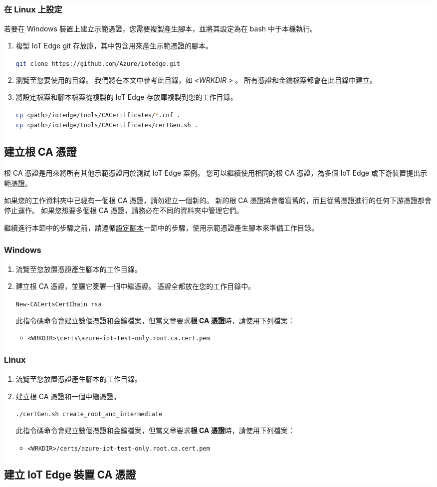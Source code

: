 ### <a name="set-up-on-linux"></a>在 Linux 上設定

若要在 Windows 裝置上建立示範憑證，您需要複製產生腳本，並將其設定為在 bash 中于本機執行。

1. 複製 IoT Edge git 存放庫，其中包含用來產生示範憑證的腳本。

   ```bash
   git clone https://github.com/Azure/iotedge.git
   ```

2. 瀏覽至您要使用的目錄。 我們將在本文中參考此目錄，如 *\<WRKDIR >* 。 所有憑證和金鑰檔案都會在此目錄中建立。
  
3. 將設定檔案和腳本檔案從複製的 IoT Edge 存放庫複製到您的工作目錄。

   ```bash
   cp <path>/iotedge/tools/CACertificates/*.cnf .
   cp <path>/iotedge/tools/CACertificates/certGen.sh .
   ```



## <a name="create-root-ca-certificate"></a>建立根 CA 憑證

根 CA 憑證是用來將所有其他示範憑證用於測試 IoT Edge 案例。
您可以繼續使用相同的根 CA 憑證，為多個 IoT Edge 或下游裝置提出示範憑證。

如果您的工作資料夾中已經有一個根 CA 憑證，請勿建立一個新的。
新的根 CA 憑證將會覆寫舊的，而且從舊憑證進行的任何下游憑證都會停止運作。
如果您想要多個根 CA 憑證，請務必在不同的資料夾中管理它們。

繼續進行本節中的步驟之前，請遵循[設定腳本](#set-up-scripts)一節中的步驟，使用示範憑證產生腳本來準備工作目錄。

### <a name="windows"></a>Windows

1. 流覽至您放置憑證產生腳本的工作目錄。

1. 建立根 CA 憑證，並讓它簽署一個中繼憑證。 憑證全都放在您的工作目錄中。

   ```powershell
   New-CACertsCertChain rsa
   ```

   此指令碼命令會建立數個憑證和金鑰檔案，但當文章要求**根 CA 憑證**時，請使用下列檔案：

   * `<WRKDIR>\certs\azure-iot-test-only.root.ca.cert.pem`

### <a name="linux"></a>Linux

1. 流覽至您放置憑證產生腳本的工作目錄。

1. 建立根 CA 憑證和一個中繼憑證。

   ```bash
   ./certGen.sh create_root_and_intermediate
   ```

   此指令碼命令會建立數個憑證和金鑰檔案，但當文章要求**根 CA 憑證**時，請使用下列檔案：

   * `<WRKDIR>/certs/azure-iot-test-only.root.ca.cert.pem`  

## <a name="create-iot-edge-device-ca-certificates"></a>建立 IoT Edge 裝置 CA 憑證
